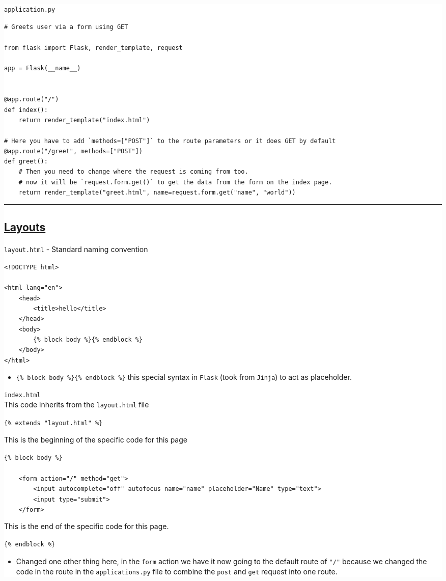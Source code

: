 `application.py`
```
# Greets user via a form using GET

from flask import Flask, render_template, request

app = Flask(__name__)


@app.route("/")
def index():
    return render_template("index.html")

# Here you have to add `methods=["POST"]` to the route parameters or it does GET by default
@app.route("/greet", methods=["POST"])
def greet():
    # Then you need to change where the request is coming from too.
    # now it will be `request.form.get()` to get the data from the form on the index page.
    return render_template("greet.html", name=request.form.get("name", "world"))
```

---
## [Layouts](https://www.youtube.com/watch?v=x_c8pTW8ZUc&t=2306s)

`layout.html` - Standard naming convention
```
<!DOCTYPE html>

<html lang="en">
    <head>
        <title>hello</title>
    </head>
    <body>
        {% block body %}{% endblock %}
    </body>
</html>
```
- `{% block body %}{% endblock %}` this special syntax in `Flask` (took from `Jinja`) to act as placeholder.

`index.html`  
This code inherits from the `layout.html` file
```
{% extends "layout.html" %}

```
This is the beginning of the specific code for this page
```
{% block body %}

    <form action="/" method="get">
        <input autocomplete="off" autofocus name="name" placeholder="Name" type="text">
        <input type="submit">
    </form>

```
This is the end of the specific code for this page.
```
{% endblock %}
```
- Changed one other thing here, in the `form` action we have it now going to the default route of `"/"` because we changed the code in the route in the `applications.py` file to combine the `post` and `get` request into one route.
